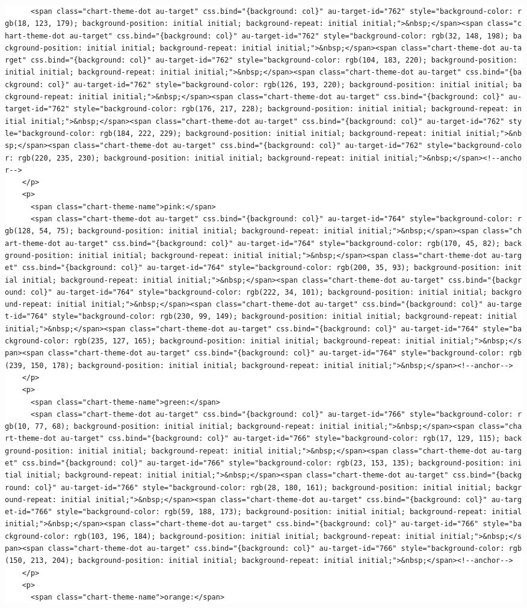           <span class="chart-theme-dot au-target" css.bind="{background: col}" au-target-id="762" style="background-color: rgb(18, 123, 179); background-position: initial initial; background-repeat: initial initial;">&nbsp;</span><span class="chart-theme-dot au-target" css.bind="{background: col}" au-target-id="762" style="background-color: rgb(32, 148, 198); background-position: initial initial; background-repeat: initial initial;">&nbsp;</span><span class="chart-theme-dot au-target" css.bind="{background: col}" au-target-id="762" style="background-color: rgb(104, 183, 220); background-position: initial initial; background-repeat: initial initial;">&nbsp;</span><span class="chart-theme-dot au-target" css.bind="{background: col}" au-target-id="762" style="background-color: rgb(126, 193, 220); background-position: initial initial; background-repeat: initial initial;">&nbsp;</span><span class="chart-theme-dot au-target" css.bind="{background: col}" au-target-id="762" style="background-color: rgb(176, 217, 228); background-position: initial initial; background-repeat: initial initial;">&nbsp;</span><span class="chart-theme-dot au-target" css.bind="{background: col}" au-target-id="762" style="background-color: rgb(184, 222, 229); background-position: initial initial; background-repeat: initial initial;">&nbsp;</span><span class="chart-theme-dot au-target" css.bind="{background: col}" au-target-id="762" style="background-color: rgb(220, 235, 230); background-position: initial initial; background-repeat: initial initial;">&nbsp;</span><!--anchor-->
        </p>
        <p>
          <span class="chart-theme-name">pink:</span>
          <span class="chart-theme-dot au-target" css.bind="{background: col}" au-target-id="764" style="background-color: rgb(128, 54, 75); background-position: initial initial; background-repeat: initial initial;">&nbsp;</span><span class="chart-theme-dot au-target" css.bind="{background: col}" au-target-id="764" style="background-color: rgb(170, 45, 82); background-position: initial initial; background-repeat: initial initial;">&nbsp;</span><span class="chart-theme-dot au-target" css.bind="{background: col}" au-target-id="764" style="background-color: rgb(200, 35, 93); background-position: initial initial; background-repeat: initial initial;">&nbsp;</span><span class="chart-theme-dot au-target" css.bind="{background: col}" au-target-id="764" style="background-color: rgb(222, 34, 101); background-position: initial initial; background-repeat: initial initial;">&nbsp;</span><span class="chart-theme-dot au-target" css.bind="{background: col}" au-target-id="764" style="background-color: rgb(230, 99, 149); background-position: initial initial; background-repeat: initial initial;">&nbsp;</span><span class="chart-theme-dot au-target" css.bind="{background: col}" au-target-id="764" style="background-color: rgb(235, 127, 165); background-position: initial initial; background-repeat: initial initial;">&nbsp;</span><span class="chart-theme-dot au-target" css.bind="{background: col}" au-target-id="764" style="background-color: rgb(239, 150, 178); background-position: initial initial; background-repeat: initial initial;">&nbsp;</span><!--anchor-->
        </p>
        <p>
          <span class="chart-theme-name">green:</span>
          <span class="chart-theme-dot au-target" css.bind="{background: col}" au-target-id="766" style="background-color: rgb(10, 77, 68); background-position: initial initial; background-repeat: initial initial;">&nbsp;</span><span class="chart-theme-dot au-target" css.bind="{background: col}" au-target-id="766" style="background-color: rgb(17, 129, 115); background-position: initial initial; background-repeat: initial initial;">&nbsp;</span><span class="chart-theme-dot au-target" css.bind="{background: col}" au-target-id="766" style="background-color: rgb(23, 153, 135); background-position: initial initial; background-repeat: initial initial;">&nbsp;</span><span class="chart-theme-dot au-target" css.bind="{background: col}" au-target-id="766" style="background-color: rgb(28, 180, 161); background-position: initial initial; background-repeat: initial initial;">&nbsp;</span><span class="chart-theme-dot au-target" css.bind="{background: col}" au-target-id="766" style="background-color: rgb(59, 188, 173); background-position: initial initial; background-repeat: initial initial;">&nbsp;</span><span class="chart-theme-dot au-target" css.bind="{background: col}" au-target-id="766" style="background-color: rgb(103, 196, 184); background-position: initial initial; background-repeat: initial initial;">&nbsp;</span><span class="chart-theme-dot au-target" css.bind="{background: col}" au-target-id="766" style="background-color: rgb(150, 213, 204); background-position: initial initial; background-repeat: initial initial;">&nbsp;</span><!--anchor-->
        </p>
        <p>
          <span class="chart-theme-name">orange:</span>